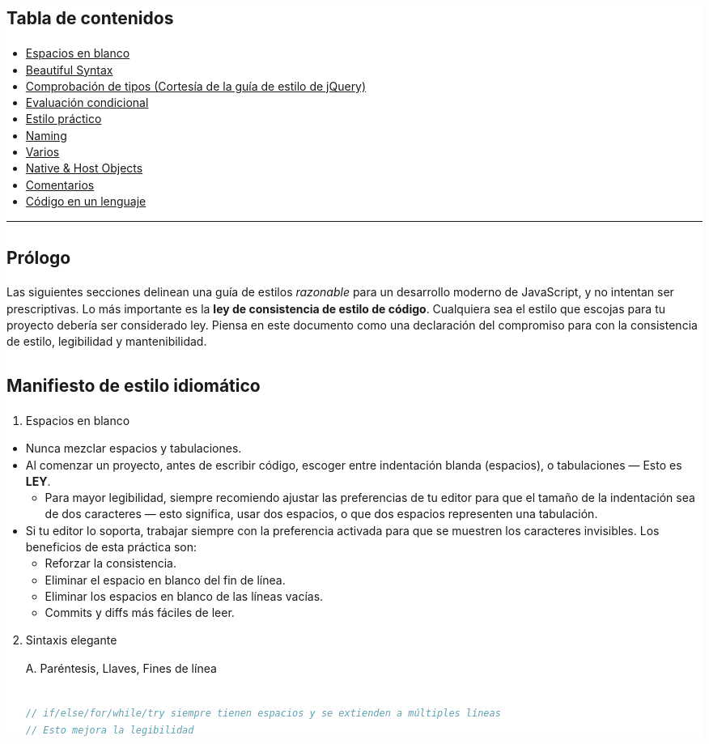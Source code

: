 ## Tabla de contenidos

 * [Espacios en blanco](#whitespace)
 * [Beautiful Syntax](#spacing)
 * [Comprobación de tipos (Cortesía de la guía de estilo de jQuery)](#type)
 * [Evaluación condicional](#cond)
 * [Estilo práctico](#practical)
 * [Naming](#naming)
 * [Varios](#misc)
 * [Native & Host Objects](#native)
 * [Comentarios](#comments)
 * [Código en un lenguaje](#language)



------------------------------------------------


## Prólogo

Las siguientes secciones delinean una guía de estilos _razonable_ para un desarrollo moderno de JavaScript, y no intentan ser prescriptivas. Lo más importante es la **ley de consistencia de estilo de código**. Cualquiera sea el estilo que escojas para tu proyecto debería ser considerado ley. Piensa en este documento como una declaración del compromiso para con la consistencia de estilo, legibilidad y mantenibilidad.





## Manifiesto de estilo idiomático


1. <a name="whitespace">Espacios en blanco</a>
  - Nunca mezclar espacios y tabulaciones.
  - Al comenzar un proyecto, antes de escribir código, escoger entre indentación blanda (espacios), o tabulaciones &mdash; Esto es **LEY**.
      - Para mayor legibilidad, siempre recomiendo ajustar las preferencias de tu editor para que el tamaño de la indentación sea de dos caracteres &mdash; esto significa, usar dos espacios, o que dos espacios representen una tabulación.
  - Si tu editor lo soporta, trabajar siempre con la preferencia activada para que se muestren los caracteres invisibles. Los beneficios de esta práctica son:
      - Reforzar la consistencia.
      - Eliminar el espacio en blanco del fin de línea.
      - Eliminar los espacios en blanco de las líneas vacías.
      - Commits y diffs más fáciles de leer.


2. <a name="spacing">Sintaxis elegante</a>

    A. Paréntesis, Llaves, Fines de línea

    ```javascript

    // if/else/for/while/try siempre tienen espacios y se extienden a múltiples líneas
    // Esto mejora la legibilidad
